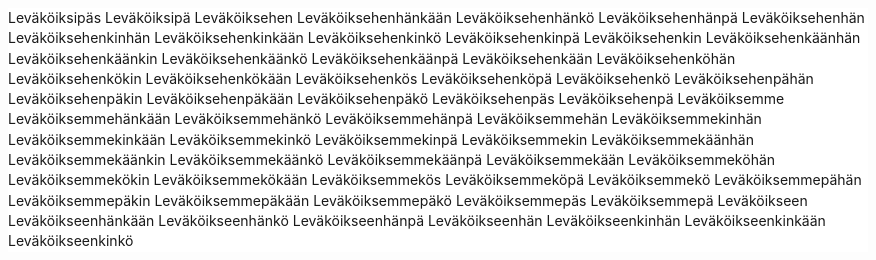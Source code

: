 Leväköiksipäs
Leväköiksipä
Leväköiksehen
Leväköiksehenhänkään
Leväköiksehenhänkö
Leväköiksehenhänpä
Leväköiksehenhän
Leväköiksehenkinhän
Leväköiksehenkinkään
Leväköiksehenkinkö
Leväköiksehenkinpä
Leväköiksehenkin
Leväköiksehenkäänhän
Leväköiksehenkäänkin
Leväköiksehenkäänkö
Leväköiksehenkäänpä
Leväköiksehenkään
Leväköiksehenköhän
Leväköiksehenkökin
Leväköiksehenkökään
Leväköiksehenkös
Leväköiksehenköpä
Leväköiksehenkö
Leväköiksehenpähän
Leväköiksehenpäkin
Leväköiksehenpäkään
Leväköiksehenpäkö
Leväköiksehenpäs
Leväköiksehenpä
Leväköiksemme
Leväköiksemmehänkään
Leväköiksemmehänkö
Leväköiksemmehänpä
Leväköiksemmehän
Leväköiksemmekinhän
Leväköiksemmekinkään
Leväköiksemmekinkö
Leväköiksemmekinpä
Leväköiksemmekin
Leväköiksemmekäänhän
Leväköiksemmekäänkin
Leväköiksemmekäänkö
Leväköiksemmekäänpä
Leväköiksemmekään
Leväköiksemmeköhän
Leväköiksemmekökin
Leväköiksemmekökään
Leväköiksemmekös
Leväköiksemmeköpä
Leväköiksemmekö
Leväköiksemmepähän
Leväköiksemmepäkin
Leväköiksemmepäkään
Leväköiksemmepäkö
Leväköiksemmepäs
Leväköiksemmepä
Leväköikseen
Leväköikseenhänkään
Leväköikseenhänkö
Leväköikseenhänpä
Leväköikseenhän
Leväköikseenkinhän
Leväköikseenkinkään
Leväköikseenkinkö